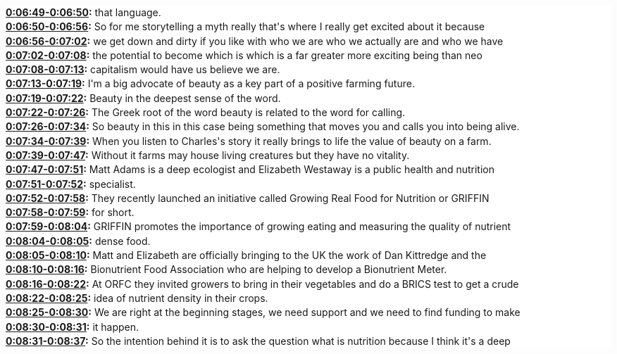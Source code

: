 **[0:06:49-0:06:50](https://soundcloud.com/farmerama-radio/53-storytelling-nutrient-density-fashion-and-community-farms#t=0:06:49):**  that language.  
**[0:06:50-0:06:56](https://soundcloud.com/farmerama-radio/53-storytelling-nutrient-density-fashion-and-community-farms#t=0:06:50):**  So for me storytelling a myth really that's where I really get excited about it because  
**[0:06:56-0:07:02](https://soundcloud.com/farmerama-radio/53-storytelling-nutrient-density-fashion-and-community-farms#t=0:06:56):**  we get down and dirty if you like with who we are who we actually are and who we have  
**[0:07:02-0:07:08](https://soundcloud.com/farmerama-radio/53-storytelling-nutrient-density-fashion-and-community-farms#t=0:07:02):**  the potential to become which is which is a far greater more exciting being than neo  
**[0:07:08-0:07:13](https://soundcloud.com/farmerama-radio/53-storytelling-nutrient-density-fashion-and-community-farms#t=0:07:08):**  capitalism would have us believe we are.  
**[0:07:13-0:07:19](https://soundcloud.com/farmerama-radio/53-storytelling-nutrient-density-fashion-and-community-farms#t=0:07:13):**  I'm a big advocate of beauty as a key part of a positive farming future.  
**[0:07:19-0:07:22](https://soundcloud.com/farmerama-radio/53-storytelling-nutrient-density-fashion-and-community-farms#t=0:07:19):**  Beauty in the deepest sense of the word.  
**[0:07:22-0:07:26](https://soundcloud.com/farmerama-radio/53-storytelling-nutrient-density-fashion-and-community-farms#t=0:07:22):**  The Greek root of the word beauty is related to the word for calling.  
**[0:07:26-0:07:34](https://soundcloud.com/farmerama-radio/53-storytelling-nutrient-density-fashion-and-community-farms#t=0:07:26):**  So beauty in this in this case being something that moves you and calls you into being alive.  
**[0:07:34-0:07:39](https://soundcloud.com/farmerama-radio/53-storytelling-nutrient-density-fashion-and-community-farms#t=0:07:34):**  When you listen to Charles's story it really brings to life the value of beauty on a farm.  
**[0:07:39-0:07:47](https://soundcloud.com/farmerama-radio/53-storytelling-nutrient-density-fashion-and-community-farms#t=0:07:39):**  Without it farms may house living creatures but they have no vitality.  
**[0:07:47-0:07:51](https://soundcloud.com/farmerama-radio/53-storytelling-nutrient-density-fashion-and-community-farms#t=0:07:47):**  Matt Adams is a deep ecologist and Elizabeth Westaway is a public health and nutrition  
**[0:07:51-0:07:52](https://soundcloud.com/farmerama-radio/53-storytelling-nutrient-density-fashion-and-community-farms#t=0:07:51):**  specialist.  
**[0:07:52-0:07:58](https://soundcloud.com/farmerama-radio/53-storytelling-nutrient-density-fashion-and-community-farms#t=0:07:52):**  They recently launched an initiative called Growing Real Food for Nutrition or GRIFFIN  
**[0:07:58-0:07:59](https://soundcloud.com/farmerama-radio/53-storytelling-nutrient-density-fashion-and-community-farms#t=0:07:58):**  for short.  
**[0:07:59-0:08:04](https://soundcloud.com/farmerama-radio/53-storytelling-nutrient-density-fashion-and-community-farms#t=0:07:59):**  GRIFFIN promotes the importance of growing eating and measuring the quality of nutrient  
**[0:08:04-0:08:05](https://soundcloud.com/farmerama-radio/53-storytelling-nutrient-density-fashion-and-community-farms#t=0:08:04):**  dense food.  
**[0:08:05-0:08:10](https://soundcloud.com/farmerama-radio/53-storytelling-nutrient-density-fashion-and-community-farms#t=0:08:05):**  Matt and Elizabeth are officially bringing to the UK the work of Dan Kittredge and the  
**[0:08:10-0:08:16](https://soundcloud.com/farmerama-radio/53-storytelling-nutrient-density-fashion-and-community-farms#t=0:08:10):**  Bionutrient Food Association who are helping to develop a Bionutrient Meter.  
**[0:08:16-0:08:22](https://soundcloud.com/farmerama-radio/53-storytelling-nutrient-density-fashion-and-community-farms#t=0:08:16):**  At ORFC they invited growers to bring in their vegetables and do a BRICS test to get a crude  
**[0:08:22-0:08:25](https://soundcloud.com/farmerama-radio/53-storytelling-nutrient-density-fashion-and-community-farms#t=0:08:22):**  idea of nutrient density in their crops.  
**[0:08:25-0:08:30](https://soundcloud.com/farmerama-radio/53-storytelling-nutrient-density-fashion-and-community-farms#t=0:08:25):**  We are right at the beginning stages, we need support and we need to find funding to make  
**[0:08:30-0:08:31](https://soundcloud.com/farmerama-radio/53-storytelling-nutrient-density-fashion-and-community-farms#t=0:08:30):**  it happen.  
**[0:08:31-0:08:37](https://soundcloud.com/farmerama-radio/53-storytelling-nutrient-density-fashion-and-community-farms#t=0:08:31):**  So the intention behind it is to ask the question what is nutrition because I think it's a deep  